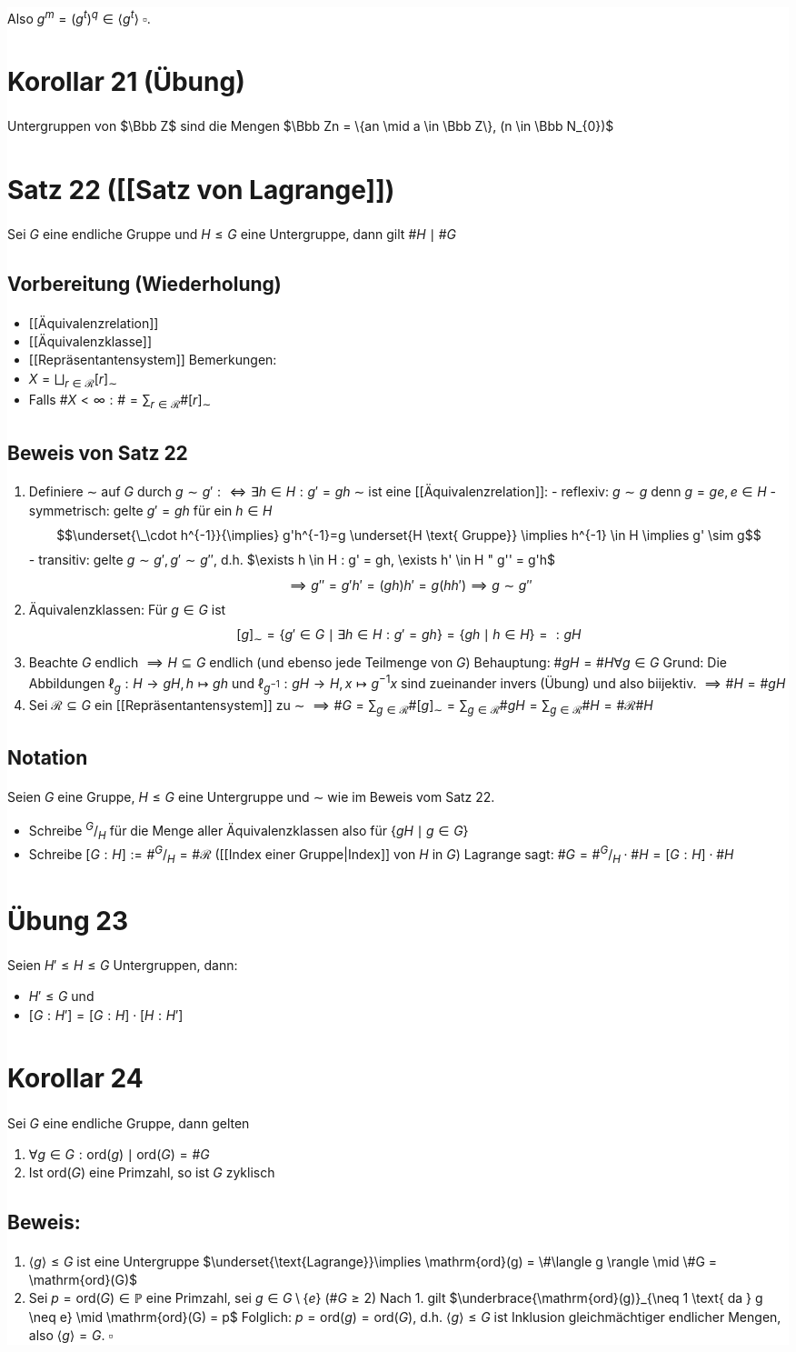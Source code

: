 Also $g^{m} = (g^{t})^{q} \in \langle g^{t} \rangle \ \square.$

# Korollar 21 (Übung)
Untergruppen von $\Bbb Z$ sind die Mengen $\Bbb Zn = \{an \mid a \in \Bbb Z\}, (n \in \Bbb N_{0})$
# Satz 22 ([[Satz von Lagrange]])
Sei $G$ eine endliche Gruppe und $H \le G$ eine Untergruppe, dann gilt $\#H \mid \#G$
## Vorbereitung (Wiederholung)
- [[Äquivalenzrelation]]
- [[Äquivalenzklasse]]
- [[Repräsentantensystem]]
Bemerkungen:
- $X = \bigsqcup_{r \in \mathscr R} [r]_{\sim}$
- Falls $\#X < \infty : \# = \sum_{r \in \mathscr R} \# [r]_{\sim}$
## Beweis von Satz 22
1. Definiere $\sim$ auf $G$ durch $g \sim g' :\iff \exists h \in H : g' = gh$
    $\sim$ ist eine [[Äquivalenzrelation]]:
        - reflexiv: $g \sim g$ denn $g = ge, e \in H$
        - symmetrisch: gelte $g' = gh$ für ein $h \in H$ $$\underset{\_\cdot h^{-1}}{\implies} g'h^{-1}=g \underset{H \text{ Gruppe}} \implies h^{-1} \in H \implies g' \sim g$$
        - transitiv: gelte $g \sim g', g' \sim g''$, d.h. $\exists h \in H : g' = gh, \exists h' \in H " g'' = g'h$
        $$\implies g'' = g'h' = (gh)h' = g(hh') \implies g \sim g''$$
2. Äquivalenzklassen: Für $g \in G$ ist
$$[g]_{\sim} = \{g' \in G \mid \exists h \in H : g' = gh\} = \{gh \mid h \in H\} =: gH$$
3. Beachte $G$ endlich $\implies H \subseteq G$ endlich (und ebenso jede Teilmenge von $G$)
    Behauptung: $\#gH = \#H \forall g \in G$
    Grund: Die Abbildungen $\ell_{g}: H \to gH, h \mapsto gh$ und $\ell_{g^{-1}}: gH \to H, x \mapsto g^{-1}x$ sind zueinander invers (Übung) und also biijektiv. $\implies \#H = \#gH$
4. Sei $\mathscr R \subseteq G$ ein [[Repräsentantensystem]] zu $\sim$
$\implies \#G = \sum_{g \in \mathscr R} \# [g]_{\sim} = \sum_{g \in \mathscr R} \#gH = \sum_{g \in \mathscr R} \#H = \# \mathscr R \# H$
## Notation
Seien $G$ eine Gruppe, $H \le G$ eine Untergruppe und $\sim$ wie im Beweis vom Satz 22.
- Schreibe ${}^{G}/_{H}$ für die Menge aller Äquivalenzklassen also für $\{gH \mid g \in G\}$
- Schreibe $[G : H]:= \#  {}^{G}/_{H} = \# \mathscr R$ ([[Index einer Gruppe|Index]] von $H$ in $G$)
Lagrange sagt: $\#G = \# {}^{G}/_{H} \cdot \#H = [G : H] \cdot \#H$
# Übung 23
Seien $H' \le H \le G$ Untergruppen, dann:
- $H' \le G$ und
- $[G: H'] = [G:H]\cdot[H:H']$
# Korollar 24
Sei $G$ eine endliche Gruppe, dann gelten
1. $\forall g \in G : \mathrm{ord}(g) \mid \mathrm{ord}(G) = \#G$
2. Ist $\mathrm{ord}(G)$ eine Primzahl, so ist $G$ zyklisch
## Beweis:
1. $\langle g \rangle \le G$ ist eine Untergruppe $\underset{\text{Lagrange}}\implies \mathrm{ord}(g) = \#\langle g \rangle \mid \#G = \mathrm{ord}(G)$
2. Sei $p = \mathrm{ord}(G) \in \mathbb P$ eine Primzahl, sei $g \in G \setminus \{e\}$ ($\#G \ge 2$)
Nach 1. gilt $\underbrace{\mathrm{ord}(g)}_{\neq 1 \text{ da } g \neq e} \mid \mathrm{ord}(G) = p$
Folglich: $p = \mathrm{ord}(g) = \mathrm{ord}(G)$, d.h. $\langle g \rangle \le G$ ist Inklusion gleichmächtiger endlicher Mengen, also $\langle g \rangle = G. \ \square$